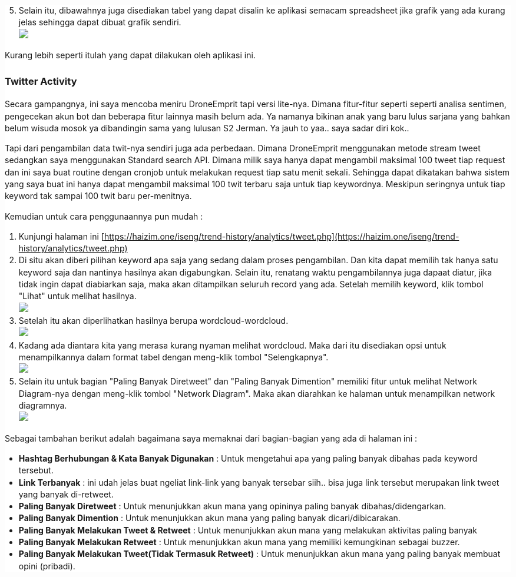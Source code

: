 5.  Selain itu, dibawahnya juga disediakan tabel yang dapat disalin ke aplikasi semacam spreadsheet jika grafik yang ada kurang jelas sehingga dapat dibuat grafik sendiri.   
    ![](https://haizim.one/media/diy-twitter-analytics-9.png?x=123)

  

Kurang lebih seperti itulah yang dapat dilakukan oleh aplikasi ini.

  

### Twitter Activity

Secara gampangnya, ini saya mencoba meniru DroneEmprit tapi versi lite-nya. Dimana fitur-fitur seperti seperti analisa sentimen, pengecekan akun bot dan beberapa fitur lainnya masih belum ada. Ya namanya bikinan anak yang baru lulus sarjana yang bahkan belum wisuda mosok ya dibandingin sama yang lulusan S2 Jerman. Ya jauh to yaa.. saya sadar diri kok..

Tapi dari pengambilan data twit-nya sendiri juga ada perbedaan. Dimana DroneEmprit menggunakan metode stream tweet sedangkan saya menggunakan Standard search API. Dimana milik saya hanya dapat mengambil maksimal 100 tweet tiap request dan ini saya buat routine dengan cronjob untuk melakukan request tiap satu menit sekali. Sehingga dapat dikatakan bahwa sistem yang saya buat ini hanya dapat mengambil maksimal 100 twit terbaru saja untuk tiap keywordnya. Meskipun seringnya untuk tiap keyword tak sampai 100 twit baru per-menitnya.

  

Kemudian untuk cara penggunaannya pun mudah :

1.  Kunjungi halaman ini [https://haizim.one/iseng/trend-history/analytics/tweet.php](https://haizim.one/iseng/trend-history/analytics/tweet.php)
2.  Di situ akan diberi pilihan keyword apa saja yang sedang dalam proses pengambilan. Dan kita dapat memilih tak hanya satu keyword saja dan nantinya hasilnya akan digabungkan. Selain itu, renatang waktu pengambilannya juga dapaat diatur, jika tidak ingin dapat diabiarkan saja, maka akan ditampilkan seluruh record yang ada. Setelah memilih keyword, klik tombol "Lihat" untuk melihat hasilnya.  
    ![](https://haizim.one/media/diy-twitter-analytics-5.png?x=123)
3.  Setelah itu akan diperlihatkan hasilnya berupa wordcloud-wordcloud.  
    ![](https://haizim.one/media/diy-twitter-analytics-6.png?x=123)
4.  Kadang ada diantara kita yang merasa kurang nyaman melihat wordcloud. Maka dari itu disediakan opsi untuk menampilkannya dalam format tabel dengan meng-klik tombol "Selengkapnya".  
    ![](https://haizim.one/media/diy-twitter-analytics-5.png?x=123)
5.  Selain itu untuk bagian "Paling Banyak Diretweet" dan "Paling Banyak Dimention" memiliki fitur untuk melihat Network Diagram-nya dengan meng-klik tombol "Network Diagram". Maka akan diarahkan ke halaman untuk menampilkan network diagramnya.  
    ![](https://haizim.one/media/diy-twitter-analytics-5.png?x=123)

  
  

Sebagai tambahan berikut adalah bagaimana saya memaknai dari bagian-bagian yang ada di halaman ini : 

* **Hashtag Berhubungan & Kata Banyak Digunakan** : Untuk mengetahui apa yang paling banyak dibahas pada keyword tersebut.
* **Link Terbanyak** : ini udah jelas buat ngeliat link-link yang banyak tersebar siih.. bisa juga link tersebut merupakan link tweet yang banyak di-retweet.
* **Paling Banyak Diretweet** : Untuk menunjukkan akun mana yang opininya paling banyak dibahas/didengarkan.
* **Paling Banyak Dimention** : Untuk menunjukkan akun mana yang paling banyak dicari/dibicarakan.
* **Paling Banyak Melakukan Tweet & Retweet** : Untuk menunjukkan akun mana yang melakukan aktivitas paling banyak
* **Paling Banyak Melakukan Retweet** : Untuk menunjukkan akun mana yang memiliki kemungkinan sebagai buzzer.
* **Paling Banyak Melakukan Tweet(Tidak Termasuk Retweet)** : Untuk menunjukkan akun mana yang paling banyak membuat opini (pribadi).

